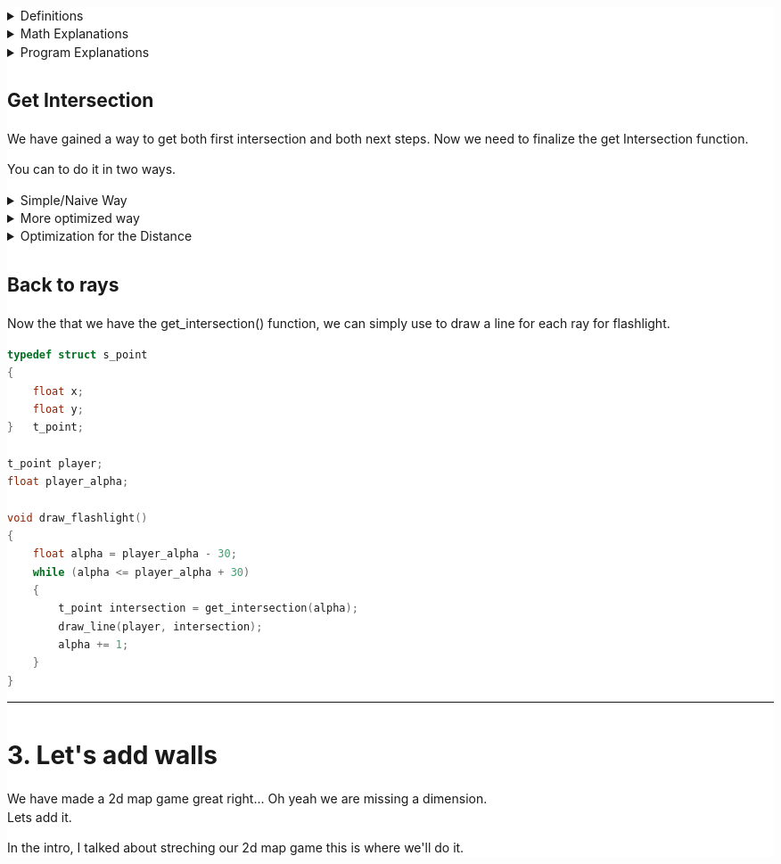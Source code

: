 <details closed><summary>Definitions</summary></details>

<details closed><summary>Math Explanations</summary></details>

<details closed><summary>Program Explanations</summary></details>

## Get Intersection

We have gained a way to get both first intersection and both next steps.
Now we need to finalize the get Intersection function.

You can to do it in two ways.

<details closed><summary>Simple/Naive Way</summary></details>

<details closed><summary>More optimized way</summary></details>

<details closed><summary>Optimization for the Distance</summary></details>

## Back to rays

Now the that we have the get_intersection() function, we can simply use to draw a line for each ray for flashlight.

```c
typedef struct s_point
{
	float x;
	float y;
}	t_point;

t_point player;
float player_alpha;

void draw_flashlight()
{
	float alpha = player_alpha - 30;
	while (alpha <= player_alpha + 30)
	{
		t_point intersection = get_intersection(alpha);
		draw_line(player, intersection);
		alpha += 1;
	}
}
```

---

# 3. Let's add walls

We have made a 2d map game great right... Oh yeah we are missing a dimension.  
Lets add it. 

In the intro, I talked about streching our 2d map game this is where we'll do it.
